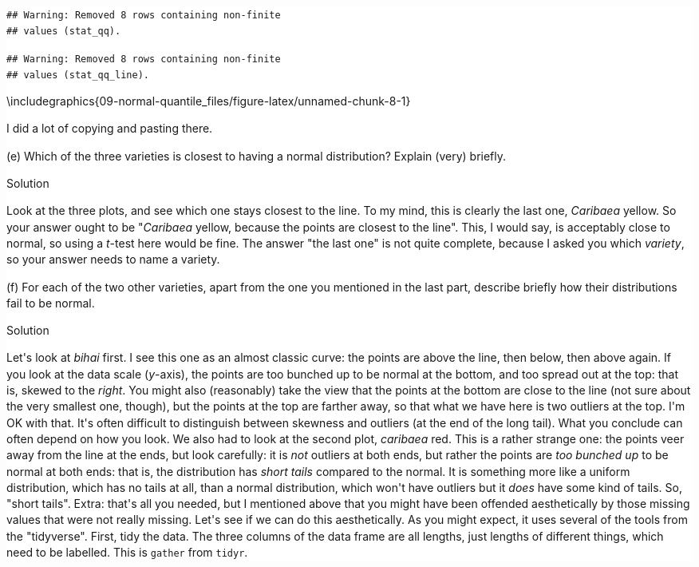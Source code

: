 ```
## Warning: Removed 8 rows containing non-finite
## values (stat_qq).
```

```
## Warning: Removed 8 rows containing non-finite
## values (stat_qq_line).
```


\includegraphics{09-normal-quantile_files/figure-latex/unnamed-chunk-8-1} 

I did a lot of copying and pasting there.



(e) Which of the three varieties is closest to having a normal
distribution? Explain (very) briefly.


Solution


Look at the three plots, and see which one stays closest to the
line. To my mind, this is clearly the last one, *Caribaea*
yellow. So your answer ought to be "*Caribaea* yellow,     because the points are closest to the line". 
This, I would say,
is acceptably close to normal, so using a $t$-test here would be fine.
The answer "the last one" is not quite complete, because I
asked you which *variety*, so your answer needs to name a variety.



(f) For each of the two other varieties, apart from the one you
mentioned in the last part, describe briefly how their distributions fail
to be normal.


Solution


Let's look at *bihai* first. I see this one as an almost
classic curve: the points are above the line, then below, then
above again. If you look at the data scale ($y$-axis), the points
are too bunched up to be normal at the bottom, and too spread out
at the top: that is, skewed to the *right*.
You might also (reasonably) take the view that the points at the
bottom are close to the line (not sure about the very smallest
one, though), but the points at the top are farther away, so that
what we have here is two outliers at the top. I'm OK with that.
It's often difficult to distinguish between skewness and outliers
(at the end of the long tail). What you conclude can often depend
on how you look.
We also had to look at the second plot, *caribaea*
red. This is a rather strange one: the points veer away from the
line at the ends, but look carefully: it is *not* outliers
at both ends, but rather the points are *too bunched up* to
be normal at both ends: that is, the distribution has *short     tails* 
compared to the normal. It is something more like a
uniform distribution, which has no tails at all, than a normal
distribution, which won't have outliers but it *does* have
some kind of tails. So, "short tails". 
Extra: that's all you needed, but I mentioned above that you might have
been offended aesthetically by those missing values that were not
really missing. Let's see if we can do this aesthetically. As you
might expect, it uses several of the tools from the "tidyverse".
First, tidy the data. The three columns of the data frame are all
lengths, just lengths of different things, which need to be
labelled. This is `gather` from `tidyr`. 
